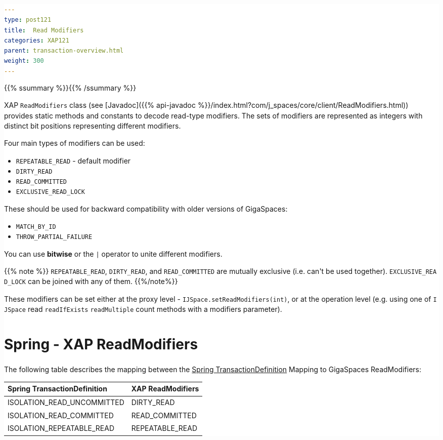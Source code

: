 ```yaml
---
type: post121
title:  Read Modifiers
categories: XAP121
parent: transaction-overview.html
weight: 300
---
```


{{% ssummary %}}{{% /ssummary %}}



XAP `ReadModifiers` class (see [Javadoc]({{% api-javadoc %}}/index.html?com/j_spaces/core/client/ReadModifiers.html)) provides static methods and constants to decode read-type modifiers. The sets of modifiers are represented as integers with distinct bit positions representing different modifiers.

Four main types of modifiers can be used:

- `REPEATABLE_READ` - default modifier
- `DIRTY_READ`
- `READ_COMMITTED`
- `EXCLUSIVE_READ_LOCK`

These should be used for backward compatibility with older versions of GigaSpaces:

- `MATCH_BY_ID`
- `THROW_PARTIAL_FAILURE`

You can use **bitwise** or the `|` operator to unite different modifiers.

{{% note %}}
`REPEATABLE_READ`, `DIRTY_READ`, and `READ_COMMITTED` are mutually exclusive (i.e. can't be used together). `EXCLUSIVE_READ_LOCK` can be joined with any of them.
{{%/note%}}

These modifiers can be set either at the proxy level - `IJSpace.setReadModifiers(int)`, or at the operation level (e.g. using one of `IJSpace` read `readIfExists` `readMultiple` count methods with a modifiers parameter).

# Spring - XAP ReadModifiers

The following table describes the mapping between the [Spring TransactionDefinition](http://static.springsource.org/spring/docs/2.0.x/api/org/springframework/transaction/TransactionDefinition.html) Mapping to GigaSpaces ReadModifiers:


|Spring TransactionDefinition| XAP ReadModifiers |
|:---------------------------|:-------------------------|
|ISOLATION_READ_UNCOMMITTED| DIRTY_READ|
|ISOLATION_READ_COMMITTED|READ_COMMITTED|
|ISOLATION_REPEATABLE_READ|REPEATABLE_READ|
